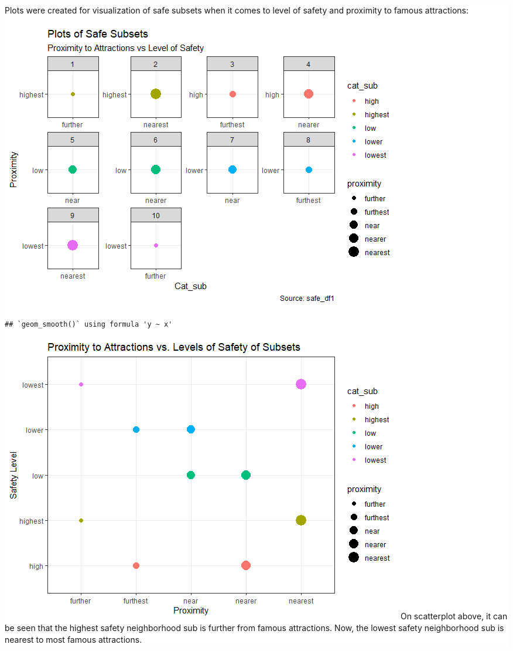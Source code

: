 
Plots were created for visualization of safe subsets when it comes to level of safety and proximity to famous attractions:

![](AIRBNB-SF-PRIVATE-ROOMS-PROJECT_files/figure-html/nw4-1.png)



```
## `geom_smooth()` using formula 'y ~ x'
```

![](AIRBNB-SF-PRIVATE-ROOMS-PROJECT_files/figure-html/nw5-1.png)
On scatterplot above, it can be seen that the highest safety neighborhood sub is further from famous attractions. Now, the lowest safety neighborhood sub is nearest to most famous attractions.
